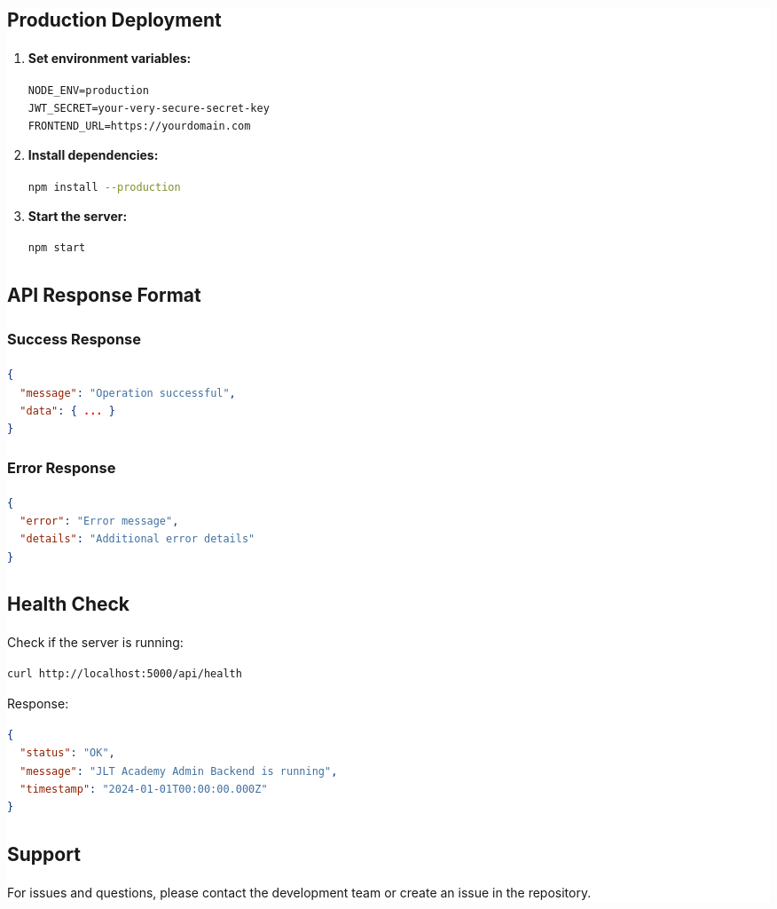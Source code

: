 ## Production Deployment

1. **Set environment variables:**
   ```env
   NODE_ENV=production
   JWT_SECRET=your-very-secure-secret-key
   FRONTEND_URL=https://yourdomain.com
   ```

2. **Install dependencies:**
   ```bash
   npm install --production
   ```

3. **Start the server:**
   ```bash
   npm start
   ```

## API Response Format

### Success Response
```json
{
  "message": "Operation successful",
  "data": { ... }
}
```

### Error Response
```json
{
  "error": "Error message",
  "details": "Additional error details"
}
```

## Health Check

Check if the server is running:
```bash
curl http://localhost:5000/api/health
```

Response:
```json
{
  "status": "OK",
  "message": "JLT Academy Admin Backend is running",
  "timestamp": "2024-01-01T00:00:00.000Z"
}
```

## Support

For issues and questions, please contact the development team or create an issue in the repository.

